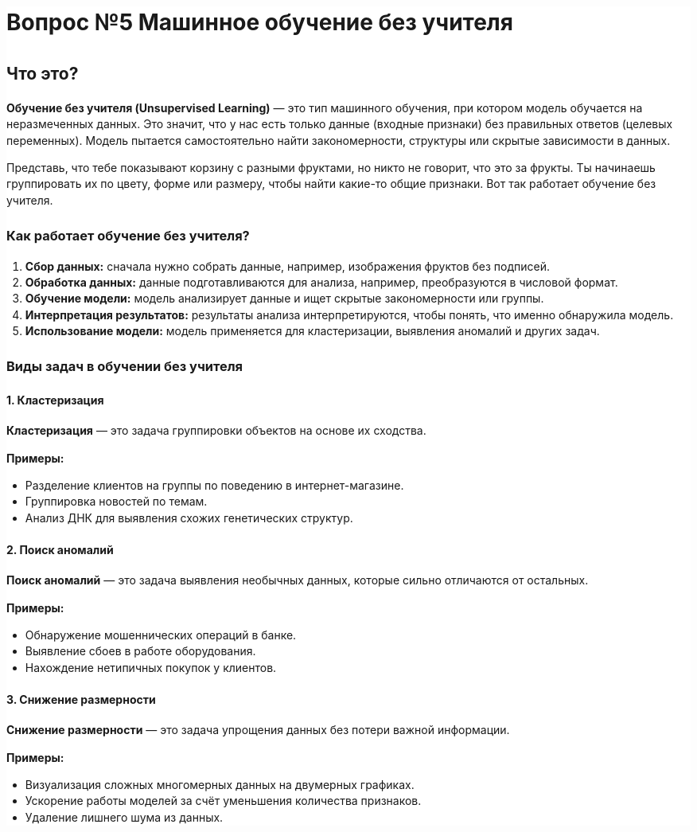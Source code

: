 # Вопрос №5 Машинное обучение без учителя

## Что это?

**Обучение без учителя (Unsupervised Learning)** — это тип машинного обучения, при котором модель обучается на неразмеченных данных. Это значит, что у нас есть только данные (входные признаки) без правильных ответов (целевых переменных). Модель пытается самостоятельно найти закономерности, структуры или скрытые зависимости в данных.

Представь, что тебе показывают корзину с разными фруктами, но никто не говорит, что это за фрукты. Ты начинаешь группировать их по цвету, форме или размеру, чтобы найти какие-то общие признаки. Вот так работает обучение без учителя.

### Как работает обучение без учителя?

1. **Сбор данных:** сначала нужно собрать данные, например, изображения фруктов без подписей.
2. **Обработка данных:** данные подготавливаются для анализа, например, преобразуются в числовой формат.
3. **Обучение модели:** модель анализирует данные и ищет скрытые закономерности или группы.
4. **Интерпретация результатов:** результаты анализа интерпретируются, чтобы понять, что именно обнаружила модель.
5. **Использование модели:** модель применяется для кластеризации, выявления аномалий и других задач.

### Виды задач в обучении без учителя

#### 1. Кластеризация

**Кластеризация** — это задача группировки объектов на основе их сходства.

**Примеры:**

- Разделение клиентов на группы по поведению в интернет-магазине.
- Группировка новостей по темам.
- Анализ ДНК для выявления схожих генетических структур.

#### 2. Поиск аномалий

**Поиск аномалий** — это задача выявления необычных данных, которые сильно отличаются от остальных.

**Примеры:**

- Обнаружение мошеннических операций в банке.
- Выявление сбоев в работе оборудования.
- Нахождение нетипичных покупок у клиентов.

#### 3. Снижение размерности

**Снижение размерности** — это задача упрощения данных без потери важной информации.

**Примеры:**

- Визуализация сложных многомерных данных на двумерных графиках.
- Ускорение работы моделей за счёт уменьшения количества признаков.
- Удаление лишнего шума из данных.
